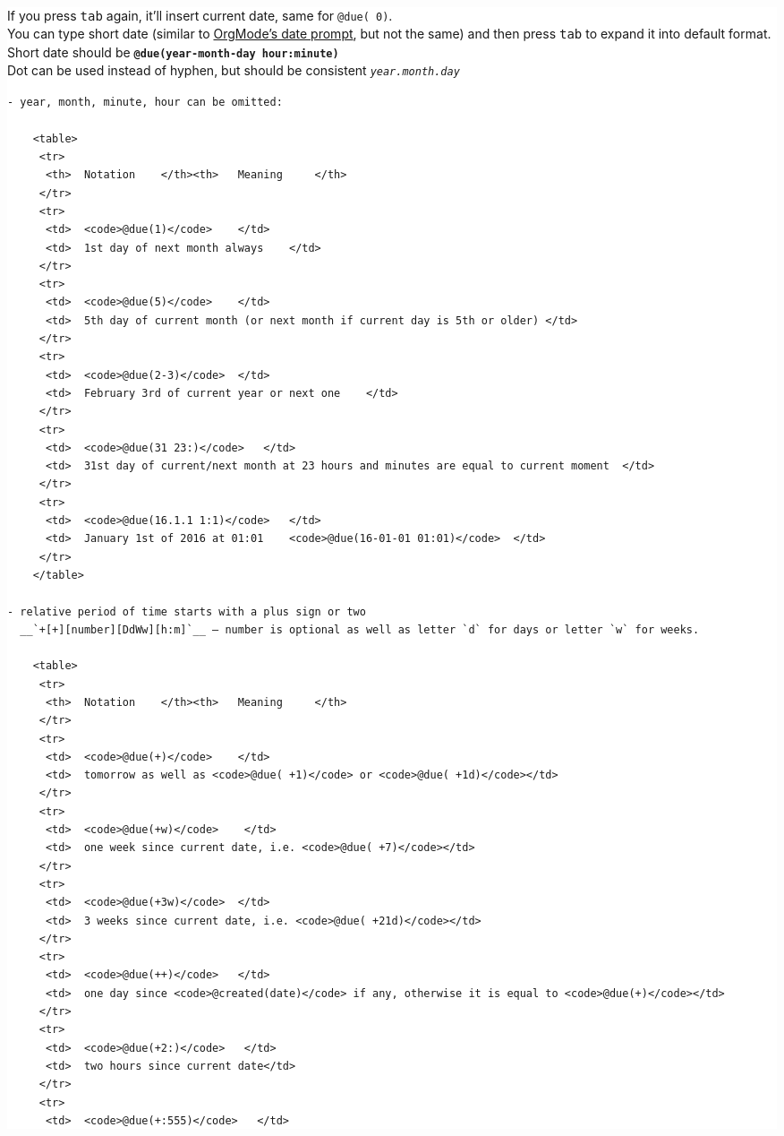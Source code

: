   If you press <kbd>tab</kbd> again, it’ll insert current date, same for `@due( 0)`.  
  You can type short date (similar to [OrgMode’s date prompt](http://orgmode.org/manual/The-date_002ftime-prompt.html), but not the same) and then press <kbd>tab</kbd> to expand it into default format.  
  Short date should be __`@due(year-month-day hour:minute)`__  
  Dot can be used instead of hyphen, but should be consistent _`year.month.day`_

    - year, month, minute, hour can be omitted:

        <table>
         <tr>
          <th>  Notation    </th><th>   Meaning     </th>
         </tr>
         <tr>
          <td>  <code>@due(1)</code>    </td>
          <td>  1st day of next month always    </td>
         </tr>
         <tr>
          <td>  <code>@due(5)</code>    </td>
          <td>  5th day of current month (or next month if current day is 5th or older) </td>
         </tr>
         <tr>
          <td>  <code>@due(2-3)</code>  </td>
          <td>  February 3rd of current year or next one    </td>
         </tr>
         <tr>
          <td>  <code>@due(31 23:)</code>   </td>
          <td>  31st day of current/next month at 23 hours and minutes are equal to current moment  </td>
         </tr>
         <tr>
          <td>  <code>@due(16.1.1 1:1)</code>   </td>
          <td>  January 1st of 2016 at 01:01    <code>@due(16-01-01 01:01)</code>  </td>
         </tr>
        </table>

    - relative period of time starts with a plus sign or two  
      __`+[+][number][DdWw][h:m]`__ — number is optional as well as letter `d` for days or letter `w` for weeks.

        <table>
         <tr>
          <th>  Notation    </th><th>   Meaning     </th>
         </tr>
         <tr>
          <td>  <code>@due(+)</code>    </td>
          <td>  tomorrow as well as <code>@due( +1)</code> or <code>@due( +1d)</code></td>
         </tr>
         <tr>
          <td>  <code>@due(+w)</code>    </td>
          <td>  one week since current date, i.e. <code>@due( +7)</code></td>
         </tr>
         <tr>
          <td>  <code>@due(+3w)</code>  </td>
          <td>  3 weeks since current date, i.e. <code>@due( +21d)</code></td>
         </tr>
         <tr>
          <td>  <code>@due(++)</code>   </td>
          <td>  one day since <code>@created(date)</code> if any, otherwise it is equal to <code>@due(+)</code></td>
         </tr>
         <tr>
          <td>  <code>@due(+2:)</code>   </td>
          <td>  two hours since current date</td>
         </tr>
         <tr>
          <td>  <code>@due(+:555)</code>   </td>